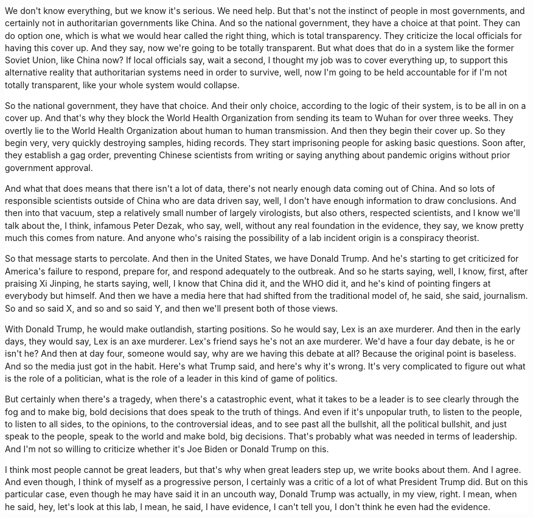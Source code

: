 We don't know everything, but we know it's serious. We need help. But that's not the instinct of people in most governments, and certainly not in authoritarian governments like China. And so the national government, they have a choice at that point. They can do option one, which is what we would hear called the right thing, which is total transparency. They criticize the local officials for having this cover up. And they say, now we're going to be totally transparent. But what does that do in a system like the former Soviet Union, like China now? If local officials say, wait a second, I thought my job was to cover everything up, to support this alternative reality that authoritarian systems need in order to survive, well, now I'm going to be held accountable for if I'm not totally transparent, like your whole system would collapse.

So the national government, they have that choice. And their only choice, according to the logic of their system, is to be all in on a cover up. And that's why they block the World Health Organization from sending its team to Wuhan for over three weeks. They overtly lie to the World Health Organization about human to human transmission. And then they begin their cover up. So they begin very, very quickly destroying samples, hiding records. They start imprisoning people for asking basic questions. Soon after, they establish a gag order, preventing Chinese scientists from writing or saying anything about pandemic origins without prior government approval.

And what that does means that there isn't a lot of data, there's not nearly enough data coming out of China. And so lots of responsible scientists outside of China who are data driven say, well, I don't have enough information to draw conclusions. And then into that vacuum, step a relatively small number of largely virologists, but also others, respected scientists, and I know we'll talk about the, I think, infamous Peter Dezak, who say, well, without any real foundation in the evidence, they say, we know pretty much this comes from nature. And anyone who's raising the possibility of a lab incident origin is a conspiracy theorist.

So that message starts to percolate. And then in the United States, we have Donald Trump. And he's starting to get criticized for America's failure to respond, prepare for, and respond adequately to the outbreak. And so he starts saying, well, I know, first, after praising Xi Jinping, he starts saying, well, I know that China did it, and the WHO did it, and he's kind of pointing fingers at everybody but himself. And then we have a media here that had shifted from the traditional model of, he said, she said, journalism. So and so said X, and so and so said Y, and then we'll present both of those views.

With Donald Trump, he would make outlandish, starting positions. So he would say, Lex is an axe murderer. And then in the early days, they would say, Lex is an axe murderer. Lex's friend says he's not an axe murderer. We'd have a four day debate, is he or isn't he? And then at day four, someone would say, why are we having this debate at all? Because the original point is baseless. And so the media just got in the habit. Here's what Trump said, and here's why it's wrong. It's very complicated to figure out what is the role of a politician, what is the role of a leader in this kind of game of politics.

But certainly when there's a tragedy, when there's a catastrophic event, what it takes to be a leader is to see clearly through the fog and to make big, bold decisions that does speak to the truth of things. And even if it's unpopular truth, to listen to the people, to listen to all sides, to the opinions, to the controversial ideas, and to see past all the bullshit, all the political bullshit, and just speak to the people, speak to the world and make bold, big decisions. That's probably what was needed in terms of leadership. And I'm not so willing to criticize whether it's Joe Biden or Donald Trump on this.

I think most people cannot be great leaders, but that's why when great leaders step up, we write books about them. And I agree. And even though, I think of myself as a progressive person, I certainly was a critic of a lot of what President Trump did. But on this particular case, even though he may have said it in an uncouth way, Donald Trump was actually, in my view, right. I mean, when he said, hey, let's look at this lab, I mean, he said, I have evidence, I can't tell you, I don't think he even had the evidence.
